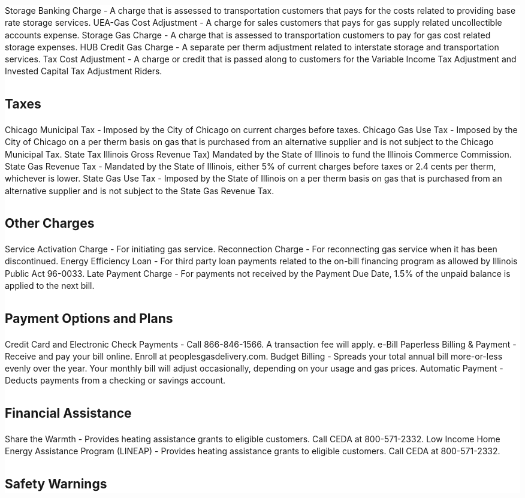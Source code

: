 Storage Banking Charge - A charge that is assessed to transportation customers that pays for the costs related to providing base rate storage services.
UEA-Gas Cost Adjustment - A charge for sales customers that pays for gas supply related uncollectible accounts expense.
Storage Gas Charge - A charge that is assessed to transportation customers to pay for gas cost related storage expenses.
HUB Credit Gas Charge - A separate per therm adjustment related to interstate storage and transportation services.
Tax Cost Adjustment - A charge or credit that is passed along to customers for the Variable Income Tax Adjustment and Invested Capital Tax Adjustment Riders.

## Taxes

Chicago Municipal Tax - Imposed by the City of Chicago on current charges before taxes.
Chicago Gas Use Tax - Imposed by the City of Chicago on a per therm basis on gas that is purchased from an alternative supplier and is not subject to the Chicago Municipal Tax.
State Tax Illinois Gross Revenue Tax) Mandated by the State of Illinois to fund the Illinois Commerce Commission.
State Gas Revenue Tax - Mandated by the State of Illinois, either 5\% of current charges before taxes or 2.4 cents per therm, whichever is lower.
State Gas Use Tax - Imposed by the State of Illinois on a per therm basis on gas that is purchased from an alternative supplier and is not subject to the State Gas Revenue Tax.

## Other Charges

Service Activation Charge - For initiating gas service.
Reconnection Charge - For reconnecting gas service when it has been discontinued.
Energy Efficiency Loan - For third party loan payments related to the on-bill financing program as allowed by Illinois Public Act 96-0033.
Late Payment Charge - For payments not received by the Payment Due Date, 1.5\% of the unpaid balance is applied to the next bill.

## Payment Options and Plans

Credit Card and Electronic Check Payments - Call 866-846-1566. A transaction fee will apply.
e-Bill Paperless Billing \& Payment -
Receive and pay your bill online. Enroll at peoplesgasdelivery.com.
Budget Billing - Spreads your total annual bill more-or-less evenly over the year. Your monthly bill will adjust occasionally, depending on your usage and gas prices.
Automatic Payment - Deducts payments from a checking or savings account.

## Financial Assistance

Share the Warmth - Provides heating assistance grants to eligible customers. Call CEDA at 800-571-2332.
Low Income Home Energy Assistance Program (LINEAP) - Provides heating assistance grants to eligible customers. Call CEDA at 800-571-2332.

## Safety Warnings
